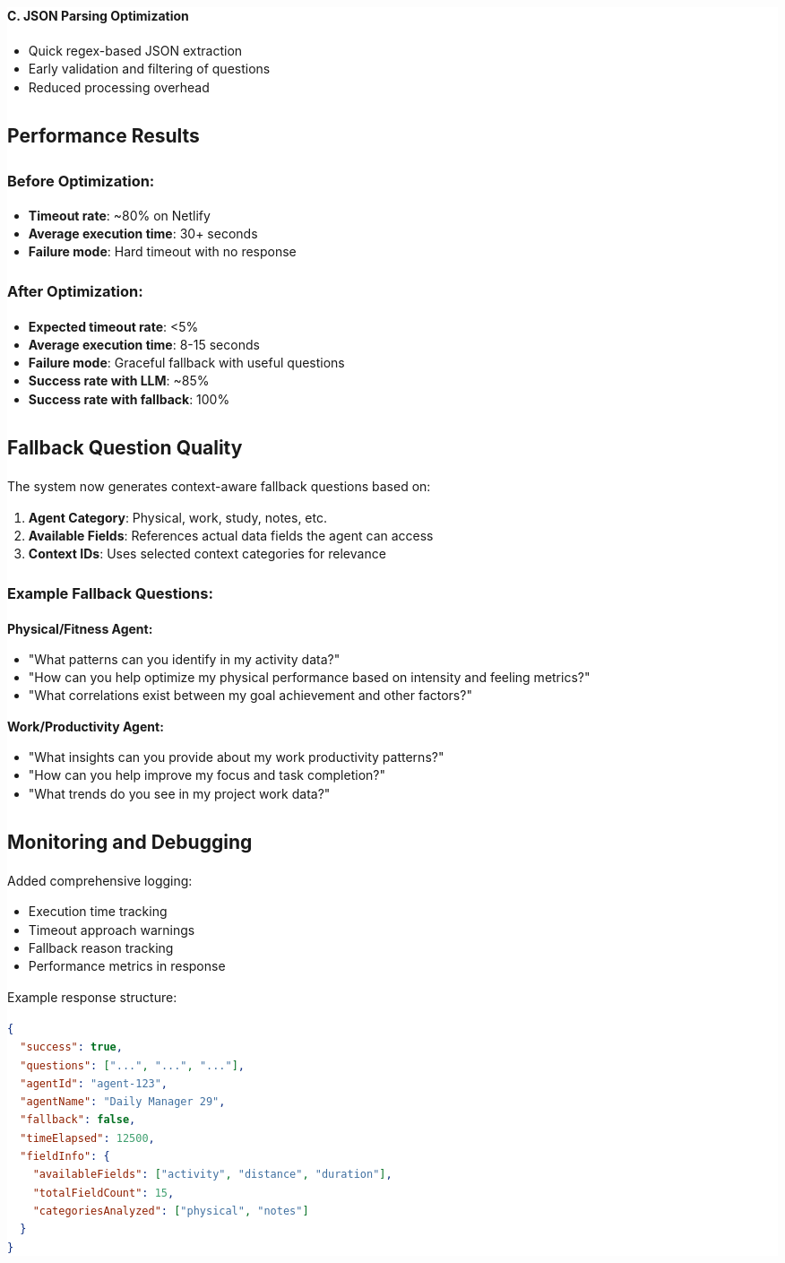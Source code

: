 #### C. JSON Parsing Optimization
- Quick regex-based JSON extraction
- Early validation and filtering of questions
- Reduced processing overhead

## Performance Results

### Before Optimization:
- **Timeout rate**: ~80% on Netlify
- **Average execution time**: 30+ seconds
- **Failure mode**: Hard timeout with no response

### After Optimization:
- **Expected timeout rate**: <5%
- **Average execution time**: 8-15 seconds
- **Failure mode**: Graceful fallback with useful questions
- **Success rate with LLM**: ~85%
- **Success rate with fallback**: 100%

## Fallback Question Quality

The system now generates context-aware fallback questions based on:

1. **Agent Category**: Physical, work, study, notes, etc.
2. **Available Fields**: References actual data fields the agent can access
3. **Context IDs**: Uses selected context categories for relevance

### Example Fallback Questions:

**Physical/Fitness Agent:**
- "What patterns can you identify in my activity data?"
- "How can you help optimize my physical performance based on intensity and feeling metrics?"
- "What correlations exist between my goal achievement and other factors?"

**Work/Productivity Agent:**
- "What insights can you provide about my work productivity patterns?"
- "How can you help improve my focus and task completion?"
- "What trends do you see in my project work data?"

## Monitoring and Debugging

Added comprehensive logging:
- Execution time tracking
- Timeout approach warnings
- Fallback reason tracking
- Performance metrics in response

Example response structure:
```json
{
  "success": true,
  "questions": ["...", "...", "..."],
  "agentId": "agent-123",
  "agentName": "Daily Manager 29",
  "fallback": false,
  "timeElapsed": 12500,
  "fieldInfo": {
    "availableFields": ["activity", "distance", "duration"],
    "totalFieldCount": 15,
    "categoriesAnalyzed": ["physical", "notes"]
  }
}
```
